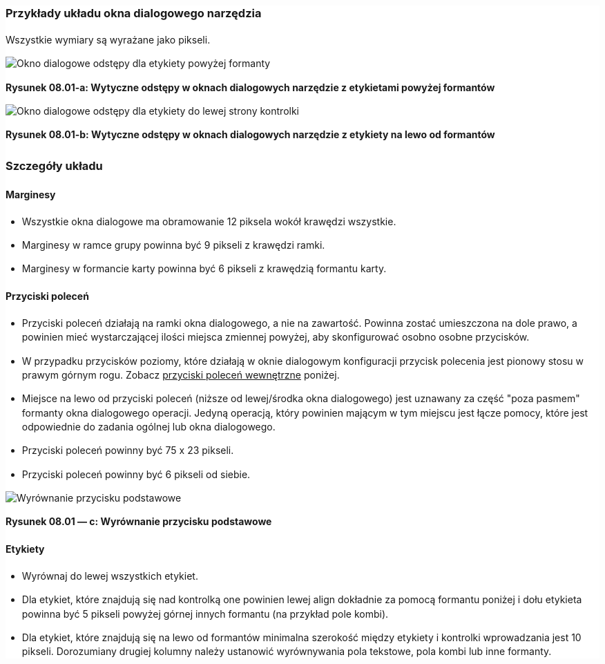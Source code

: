### <a name="utility-dialog-layout-examples"></a>Przykłady układu okna dialogowego narzędzia  
 Wszystkie wymiary są wyrażane jako pikseli.  
  
 ![Okno dialogowe odstępy dla etykiety powyżej formanty](../../extensibility/ux-guidelines/media/0801-a_utilityspacingabove.png "0801 a_UtilitySpacingAbove")  
  
 **Rysunek 08.01-a: Wytyczne odstępy w oknach dialogowych narzędzie z etykietami powyżej formantów**  
  
 ![Okno dialogowe odstępy dla etykiety do lewej strony kontrolki](../../extensibility/ux-guidelines/media/0801-b_utilityspacingleft.png "0801 b_UtilitySpacingLeft")  
  
 **Rysunek 08.01-b: Wytyczne odstępy w oknach dialogowych narzędzie z etykiety na lewo od formantów**  
  
### <a name="layout-details"></a>Szczegóły układu  
  
#### <a name="margins"></a>Marginesy  
  
-   Wszystkie okna dialogowe ma obramowanie 12 piksela wokół krawędzi wszystkie.  
  
-   Marginesy w ramce grupy powinna być 9 pikseli z krawędzi ramki.  
  
-   Marginesy w formancie karty powinna być 6 pikseli z krawędzią formantu karty.  
  
#### <a name="command-buttons"></a>Przyciski poleceń  
  
-   Przyciski poleceń działają na ramki okna dialogowego, a nie na zawartość. Powinna zostać umieszczona na dole prawo, a powinien mieć wystarczającej ilości miejsca zmiennej powyżej, aby skonfigurować osobno osobne przycisków.  
  
-   W przypadku przycisków poziomy, które działają w oknie dialogowym konfiguracji przycisk polecenia jest pionowy stosu w prawym górnym rogu. Zobacz [przyciski poleceń wewnętrzne](../../extensibility/ux-guidelines/layout-for-visual-studio.md#BKMK_InteriorCommandButtons) poniżej.  
  
-   Miejsce na lewo od przyciski poleceń (niższe od lewej/środka okna dialogowego) jest uznawany za część "poza pasmem" formanty okna dialogowego operacji. Jedyną operacją, który powinien mającym w tym miejscu jest łącze pomocy, które jest odpowiednie do zadania ogólnej lub okna dialogowego.  
  
-   Przyciski poleceń powinny być 75 x 23 pikseli.  
  
-   Przyciski poleceń powinny być 6 pikseli od siebie.  
  
 ![Wyrównanie przycisku podstawowe](../../extensibility/ux-guidelines/media/0801-c_buttonalign.png "0801 c_ButtonAlign")  
  
 **Rysunek 08.01 — c: Wyrównanie przycisku podstawowe**  
  
#### <a name="labels"></a>Etykiety  
  
-   Wyrównaj do lewej wszystkich etykiet.  
  
-   Dla etykiet, które znajdują się nad kontrolką one powinien lewej align dokładnie za pomocą formantu poniżej i dołu etykieta powinna być 5 pikseli powyżej górnej innych formantu (na przykład pole kombi).  
  
-   Dla etykiet, które znajdują się na lewo od formantów minimalna szerokość między etykiety i kontrolki wprowadzania jest 10 pikseli. Dorozumiany drugiej kolumny należy ustanowić wyrównywania pola tekstowe, pola kombi lub inne formanty.  
  